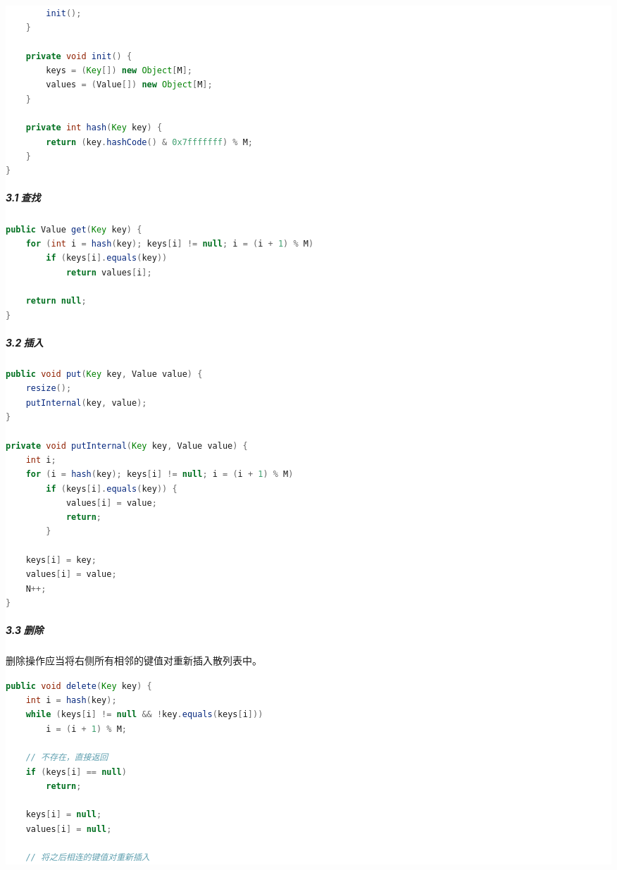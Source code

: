 ```java
        init();
    }

    private void init() {
        keys = (Key[]) new Object[M];
        values = (Value[]) new Object[M];
    }

    private int hash(Key key) {
        return (key.hashCode() & 0x7fffffff) % M;
    }
}
```

##### 3.1 查找

```java
public Value get(Key key) {
    for (int i = hash(key); keys[i] != null; i = (i + 1) % M)
        if (keys[i].equals(key))
            return values[i];

    return null;
}
```

##### 3.2 插入

```java
public void put(Key key, Value value) {
    resize();
    putInternal(key, value);
}

private void putInternal(Key key, Value value) {
    int i;
    for (i = hash(key); keys[i] != null; i = (i + 1) % M)
        if (keys[i].equals(key)) {
            values[i] = value;
            return;
        }

    keys[i] = key;
    values[i] = value;
    N++;
}
```

##### 3.3 删除

删除操作应当将右侧所有相邻的键值对重新插入散列表中。

```java
public void delete(Key key) {
    int i = hash(key);
    while (keys[i] != null && !key.equals(keys[i]))
        i = (i + 1) % M;

    // 不存在，直接返回
    if (keys[i] == null)
        return;

    keys[i] = null;
    values[i] = null;

    // 将之后相连的键值对重新插入
```